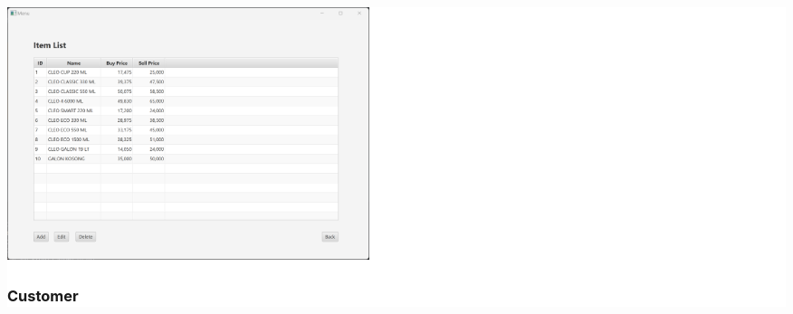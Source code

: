 <img src="https://github.com/Clesssss/Cleo/blob/master/screenshots/Item.png" alt="Item" width="400" />  

### Customer